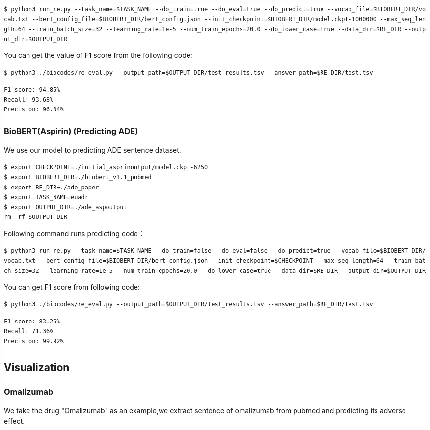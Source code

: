 ```
$ python3 run_re.py --task_name=$TASK_NAME --do_train=true --do_eval=true --do_predict=true --vocab_file=$BIOBERT_DIR/vocab.txt --bert_config_file=$BIOBERT_DIR/bert_config.json --init_checkpoint=$BIOBERT_DIR/model.ckpt-1000000 --max_seq_length=64 --train_batch_size=32 --learning_rate=1e-5 --num_train_epochs=20.0 --do_lower_case=true --data_dir=$RE_DIR --output_dir=$OUTPUT_DIR
```

You can get the value of F1 score from the following code:

```
$ python3 ./biocodes/re_eval.py --output_path=$OUTPUT_DIR/test_results.tsv --answer_path=$RE_DIR/test.tsv
```

```text
F1 score: 94.85%
Recall: 93.68%
Precision: 96.04%
```


### BioBERT(Aspirin) (Predicting ADE)
 We use our model to predicting ADE sentence dataset.

```
$ export CHECKPOINT=./initial_asprinoutput/model.ckpt-6250
$ export BIOBERT_DIR=./biobert_v1.1_pubmed
$ export RE_DIR=./ade_paper
$ export TASK_NAME=euadr
$ export OUTPUT_DIR=./ade_aspoutput
rm -rf $OUTPUT_DIR
```
Following command runs predicting code：

```
$ python3 run_re.py --task_name=$TASK_NAME --do_train=false --do_eval=false --do_predict=true --vocab_file=$BIOBERT_DIR/vocab.txt --bert_config_file=$BIOBERT_DIR/bert_config.json --init_checkpoint=$CHECKPOINT --max_seq_length=64 --train_batch_size=32 --learning_rate=1e-5 --num_train_epochs=20.0 --do_lower_case=true --data_dir=$RE_DIR --output_dir=$OUTPUT_DIR
```
You can get F1 score from following code:

```
$ python3 ./biocodes/re_eval.py --output_path=$OUTPUT_DIR/test_results.tsv --answer_path=$RE_DIR/test.tsv
```
```text
F1 score: 83.26%
Recall: 71.36%
Precision: 99.92%
```


## Visualization
### Omalizumab
We take the drug "Omalizumab" as an example,we extract sentence of omalizumab from pubmed and predicting its adverse effect.
